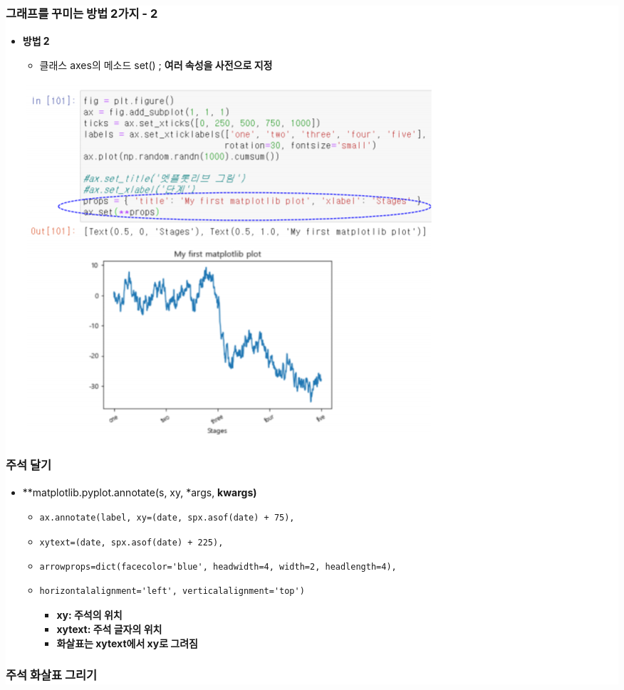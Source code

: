 
### 그래프를 꾸미는 방법 2가지 - 2  

- **방법 2**  

    - 클래스 axes의 메소드 set() ; **여러 속성을 사전으로 지정**  

    ![matplotlib-example](../../img/data_analysis/200703/matplotlib-example12.png) 


### 주석 달기  

- **matplotlib.pyplot.annotate(s, xy, *args, **kwargs)**  

    - ``ax.annotate(label, xy=(date, spx.asof(date) + 75),``
    - ``xytext=(date, spx.asof(date) + 225),``  
    - ``arrowprops=dict(facecolor='blue', headwidth=4, width=2, headlength=4),``  
    - ``horizontalalignment='left', verticalalignment='top')``  

        - **xy: 주석의 위치**  
        - **xytext: 주석 글자의 위치**  
        - **화살표는 xytext에서 xy로 그려짐**  

    
### 주석 화살표 그리기  
